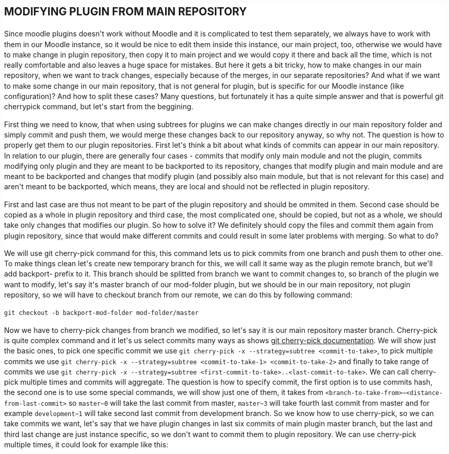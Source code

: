 ## MODIFYING PLUGIN FROM MAIN REPOSITORY

Since moodle plugins doesn't work without Moodle and it is complicated to test them separately, we always have to work with them in our Moodle instance, so it would be nice to edit them inside this instance, our main project, too, otherwise we would have to make change in plugin repository, then copy it to main project and we would copy it there and back all the time, which is not really comfortable and also leaves a huge space for mistakes. But here it gets a bit tricky, how to make changes in our main repository, when we want to track changes, especially because of the merges, in our separate repositories? And what if we want to make some change in our main repository, that is not general for plugin, but is specific for our Moodle instance (like configuration)? And how to split these cases? Many questions, but fortunately it has a quite simple answer and that is powerful git cherrypick command, but let's start from the beggining.

First thing we need to know, that when using subtrees for plugins we can make changes directly in our main repository folder and simply commit and push them, we would merge these changes back to our repository anyway, so why not. The question is how to properly get them to our plugin repositories. First let's think a bit about what kinds of commits can appear in our main repository. In relation to our plugin, there are generally four cases - commits that modify only main module and not the plugin, commits modifying only plugin and they are meant to be backported to its repository, changes that modify plugin and main module and are meant to be backported and changes that modify plugin (and possibly also main module, but that is not relevant for this case) and aren't meant to be backported, which means, they are local and should not be reflected in plugin repository.

First and last case are thus not meant to be part of the plugin repository and should be ommited in them. Second case should be copied as a whole in plugin repository and third case, the most complicated one, should be copied, but not as a whole, we should take only changes that modifies our plugin. So how to solve it? We definitely should copy the files and commit them again from plugin repository, since that would make different commits and could result in some later problems with merging. So what to do?

We will use git cherry-pick command for this, this command lets us to pick commits from one branch and push them to other one. To make things clean let's create new temporary branch for this, we will call it same way as the plugin remote branch, but we'll add backport- prefix to it. This branch should be splitted from branch we want to commit changes to, so branch of the plugin we want to modify, let's say it's master branch of our mod-folder plugin, but we should be in our main repository, not plugin repository, so we will have to checkout branch from our remote, we can do this by following command:

```shell
git checkout -b backport-mod-folder mod-folder/master
```

Now we have to cherry-pick changes from branch we modified, so let's say it is our main repository master branch. Cherry-pick is quite complex command and it let's us select commits many ways as shows [git cherry-pick documentation](https://git-scm.com/docs/git-cherry-pick). We will show just the basic ones, to pick one specific commit we use ```git cherry-pick -x --strategy=subtree <commit-to-take>```, to pick multiple commits we use ```git cherry-pick -x --strategy=subtree <commit-to-take-1> <commit-to-take-2>``` and finally to take range of commits we use ```git cherry-pick -x --strategy=subtree <first-commit-to-take>..<last-commit-to-take>```. We can call cherry-pick multiple times and commits will aggregate. The question is how to specify commit, the first option is to use commits hash, the second one is to use some special commands, we will show just one of them, it takes from ```<branch-to-take-from>~<distance-from-last-commit>``` so  ```master~0``` will take the last commit from master, ```master~3``` will take fourth last commit from master and for example ```development~1``` will take second last commit from development branch. So we know how to use cherry-pick, so we can take commits we want, let's say that we have plugin changes in last six commits of main plugin master branch, but the last and third last change are just instance specific, so we don't want to commit them to plugin repository. We can use cherry-pick multiple times, it could look for example like this:
